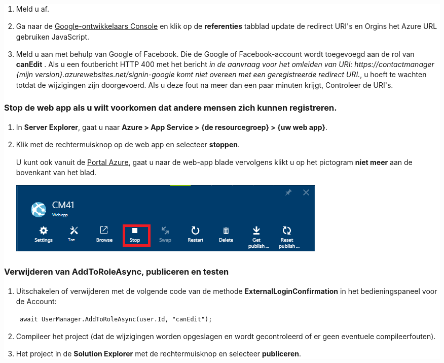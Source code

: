 1. Meld u af.

1. Ga naar de [Google-ontwikkelaars Console](https://console.developers.google.com/) en klik op de **referenties** tabblad update de redirect URI's en Orgins het Azure URL gebruiken JavaScript.

1. Meld u aan met behulp van Google of Facebook. Die de Google of Facebook-account wordt toegevoegd aan de rol van **canEdit** . Als u een foutbericht HTTP 400 met het bericht *in de aanvraag voor het omleiden van URI: https://contactmanager {mijn version}.azurewebsites.net/signin-google komt niet overeen met een geregistreerde redirect URI.*, u hoeft te wachten totdat de wijzigingen zijn doorgevoerd. Als u deze fout na meer dan een paar minuten krijgt, Controleer de URI's.

### <a name="stop-the-web-app-to-prevent-other-people-from-registering"></a>Stop de web app als u wilt voorkomen dat andere mensen zich kunnen registreren.  

1. In **Server Explorer**, gaat u naar **Azure > App Service > {de resourcegroep} > {uw web app}**.

4. Klik met de rechtermuisknop op de web app en selecteer **stoppen**. 

    U kunt ook vanuit de [Portal Azure](https://portal.azure.com/), gaat u naar de web-app blade vervolgens klikt u op het pictogram **niet meer** aan de bovenkant van het blad.

    ![webportaal app stoppen](./media/web-sites-dotnet-deploy-aspnet-mvc-app-membership-oauth-sql-database/stopweb.png)

### <a name="remove-addtoroleasync-publish-and-test"></a>Verwijderen van AddToRoleAsync, publiceren en testen

1. Uitschakelen of verwijderen met de volgende code van de methode **ExternalLoginConfirmation** in het bedieningspaneel voor de Account:

        await UserManager.AddToRoleAsync(user.Id, "canEdit");

1. Compileer het project (dat de wijzigingen worden opgeslagen en wordt gecontroleerd of er geen eventuele compileerfouten).

5. Het project in de **Solution Explorer** met de rechtermuisknop en selecteer **publiceren**.

